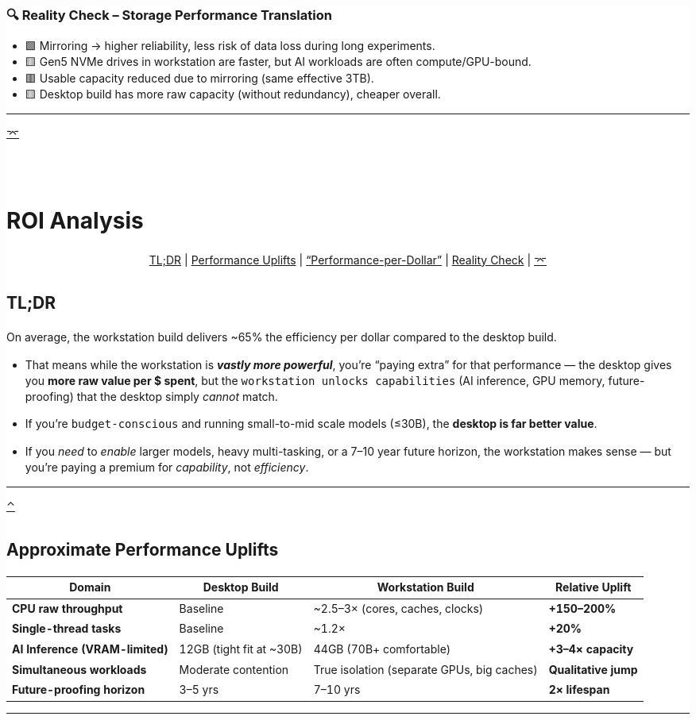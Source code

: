 ### **🔍 Reality Check – Storage Performance Translation**

- 🟩 Mirroring → higher reliability, less risk of data loss during long experiments.  
- 🟨 Gen5 NVMe drives in workstation are faster, but AI workloads are often compute/GPU-bound.  
- 🟥 Usable capacity reduced due to mirroring (same effective 3TB).  
- 🟨 Desktop build has more raw capacity (without redundancy), cheaper overall.

***
[⌤](#Top)
<br />
<br />
<br />

# ROI Analysis

<div align="center">
	
[TL;DR](#roi-analysis) | [Performance Uplifts](#approximate-performance-uplifts) | [“Performance-per-Dollar”](#normalised-performance-per-dollar-approximation) | [Reality Check](#the-reality-check) | [⌤](#Top)

</div>

## TL;DR

On average, the workstation build delivers ~65% the efficiency per dollar compared to the desktop build.

* That means while the workstation is **_vastly more powerful_**, you’re “paying extra” for that performance — the desktop gives you __more raw value per $ spent__, but the <kbd>workstation unlocks capabilities</kbd> (AI inference, GPU memory, future-proofing) that the desktop simply _cannot_ match.

* If you’re <kbd>budget-conscious</kbd> and running small-to-mid scale models (≤30B), the **desktop is far better value**.

* If you _need_ to *enable* larger models, heavy multi-tasking, or a 7–10 year future horizon, the workstation makes sense — but you’re paying a premium for _capability_, not _efficiency_.
---
[⌃](#roi-analysis)
<br />

## Approximate Performance Uplifts

| Domain | Desktop Build | Workstation Build | Relative Uplift |
| ----- | ----- | ----- | ----- |
| **CPU raw throughput** | Baseline | \~2.5–3× (cores, caches, clocks) | **\+150–200%** |
| **Single-thread tasks** | Baseline | \~1.2× | **\+20%** |
| **AI Inference (VRAM-limited)** | 12GB (tight fit at \~30B) | 44GB (70B+ comfortable) | **\+3–4× capacity** |
| **Simultaneous workloads** | Moderate contention | True isolation (separate GPUs, big caches) | **Qualitative jump** |
| **Future-proofing horizon** | 3–5 yrs | 7–10 yrs | **2× lifespan** |

---